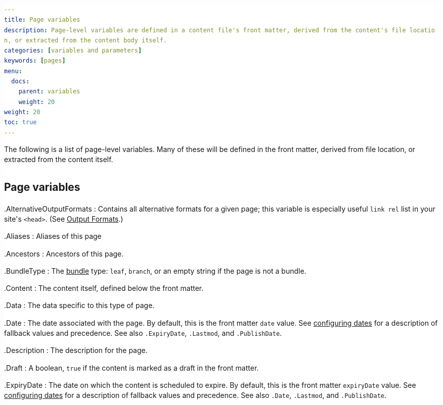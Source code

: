 ```yaml
---
title: Page variables
description: Page-level variables are defined in a content file's front matter, derived from the content's file location, or extracted from the content body itself.
categories: [variables and parameters]
keywords: [pages]
menu:
  docs:
    parent: variables
    weight: 20
weight: 20
toc: true
---
```


The following is a list of page-level variables. Many of these will be defined in the front matter, derived from file location, or extracted from the content itself.

## Page variables

.AlternativeOutputFormats
: Contains all alternative formats for a given page; this variable is especially useful `link rel` list in your site's `<head>`. (See [Output Formats](/templates/output-formats/).)

.Aliases
: Aliases of this page

.Ancestors
: Ancestors of this page.

.BundleType
: The [bundle] type: `leaf`, `branch`, or an empty string if the page is not a bundle.

.Content
: The content itself, defined below the front matter.

.Data
: The data specific to this type of page.

.Date
: The date associated with the page. By default, this is the front matter `date` value. See [configuring dates] for a description of fallback values and precedence. See also `.ExpiryDate`, `.Lastmod`, and `.PublishDate`.

.Description
: The description for the page.

.Draft
: A boolean, `true` if the content is marked as a draft in the front matter.

.ExpiryDate
: The date on which the content is scheduled to expire. By default, this is the front matter `expiryDate` value. See [configuring dates] for a description of fallback values and precedence. See also `.Date`, `.Lastmod`, and `.PublishDate`.


[configuring dates]: /getting-started/configuration/#configure-dates
[gitinfo]: /variables/git/
[File Variables]: /variables/files/
[bundle]: /content-management/page-bundles
[scratch]: /functions/scratch
[store]: /functions/store